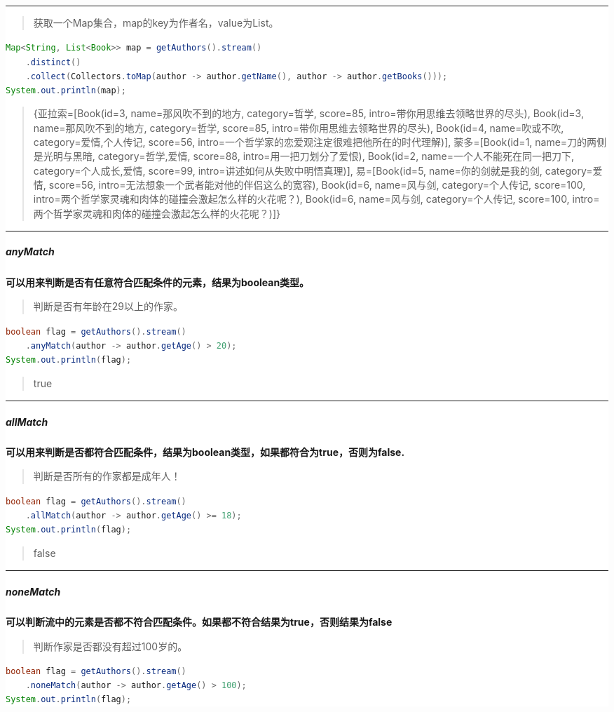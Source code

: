 ****

> 获取一个Map集合，map的key为作者名，value为List<Book>。

```java
Map<String, List<Book>> map = getAuthors().stream()
    .distinct()
    .collect(Collectors.toMap(author -> author.getName(), author -> author.getBooks()));
System.out.println(map);
```

> {亚拉索=[Book(id=3, name=那风吹不到的地方, category=哲学, score=85, intro=带你用思维去领略世界的尽头), Book(id=3, name=那风吹不到的地方, category=哲学, score=85, intro=带你用思维去领略世界的尽头), Book(id=4, name=吹或不吹, category=爱情,个人传记, score=56, intro=一个哲学家的恋爱观注定很难把他所在的时代理解)], 蒙多=[Book(id=1, name=刀的两侧是光明与黑暗, category=哲学,爱情, score=88, intro=用一把刀划分了爱恨), Book(id=2, name=一个人不能死在同一把刀下, category=个人成长,爱情, score=99, intro=讲述如何从失败中明悟真理)], 易=[Book(id=5, name=你的剑就是我的剑, category=爱情, score=56, intro=无法想象一个武者能对他的伴侣这么的宽容), Book(id=6, name=风与剑, category=个人传记, score=100, intro=两个哲学家灵魂和肉体的碰撞会激起怎么样的火花呢？), Book(id=6, name=风与剑, category=个人传记, score=100, intro=两个哲学家灵魂和肉体的碰撞会激起怎么样的火花呢？)]}

****

##### anyMatch

**可以用来判断是否有任意符合匹配条件的元素，结果为boolean类型。**

> 判断是否有年龄在29以上的作家。

```java
boolean flag = getAuthors().stream()
    .anyMatch(author -> author.getAge() > 20);
System.out.println(flag);
```

> true

****

##### allMatch

**可以用来判断是否都符合匹配条件，结果为boolean类型，如果都符合为true，否则为false.**

> 判断是否所有的作家都是成年人！

```java
boolean flag = getAuthors().stream()
    .allMatch(author -> author.getAge() >= 18);
System.out.println(flag);
```

> false

****

##### noneMatch

**可以判断流中的元素是否都不符合匹配条件。如果都不符合结果为true，否则结果为false**

> 判断作家是否都没有超过100岁的。

```java
boolean flag = getAuthors().stream()
    .noneMatch(author -> author.getAge() > 100);
System.out.println(flag);
```
